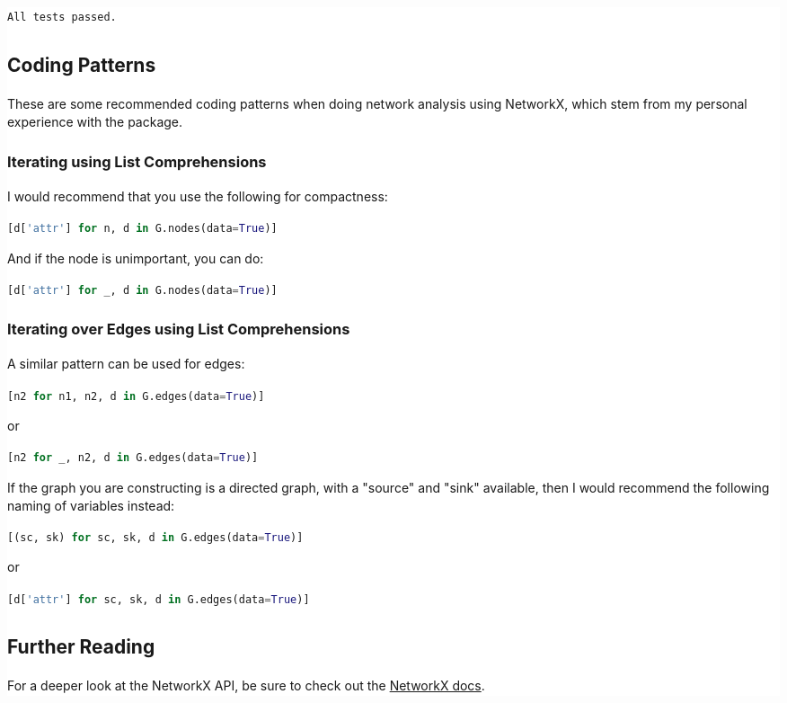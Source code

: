     All tests passed.


## Coding Patterns

These are some recommended coding patterns when doing network analysis using NetworkX,
which stem from my personal experience with the package.



### Iterating using List Comprehensions
I would recommend that you use the following for compactness: 

```python
[d['attr'] for n, d in G.nodes(data=True)]
```

And if the node is unimportant, you can do:

```python
[d['attr'] for _, d in G.nodes(data=True)]
```



### Iterating over Edges using List Comprehensions

A similar pattern can be used for edges:

```python
[n2 for n1, n2, d in G.edges(data=True)]
```

or

```python
[n2 for _, n2, d in G.edges(data=True)]
```

If the graph you are constructing is a directed graph,
with a "source" and "sink" available,
then I would recommend the following naming of variables instead:

```python
[(sc, sk) for sc, sk, d in G.edges(data=True)]
```

or 

```python
[d['attr'] for sc, sk, d in G.edges(data=True)]
```



## Further Reading

For a deeper look at the NetworkX API,
be sure to check out the [NetworkX docs][nxdocs].

[nxdocs]: https://networkx.readthedocs.io



[Konect]: http://konect.uni-koblenz.de/networks/moreno_seventh